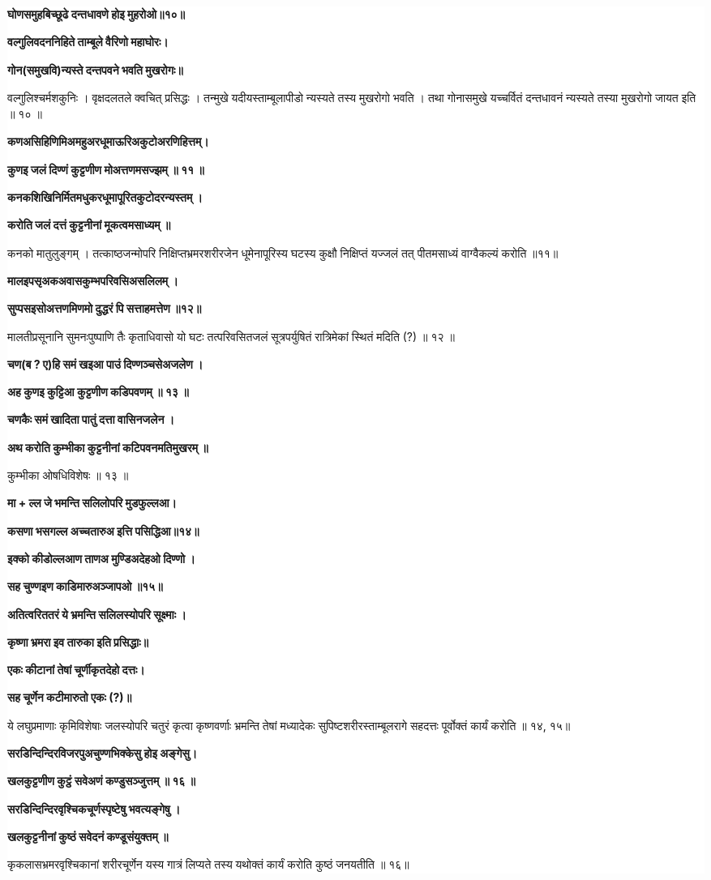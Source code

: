 **घोणसमुहबिच्छूढे दन्तधावणे होइ मुहरोओ॥१०॥**

**वल्गुलिवदननिहिते ताम्बूले वैरिणो महाघोरः।**

**गोन(समुखवि)न्यस्ते दन्तपवने भवति मुखरोगः॥**

वल्गुलिश्चर्मशकुनिः । वृक्षदलतले क्वचित् प्रसिद्धः । तन्मुखे यदीयस्ताम्बूलापीडो न्यस्यते तस्य मुखरोगो भवति । तथा गोनासमुखे यच्चर्वितं दन्तधावनं न्यस्यते तस्या मुखरोगो जायत इति ॥ १० ॥

**कणअसिहिणिमिअमहुअरधूमाऊरिअकुटोअरणिहित्तम्।**

**कुणइ जलं दिण्णं कुट्टणीण मोअत्तणमसज्झम् ॥ ११ ॥**

**कनकशिखिनिर्मितमधुकरधूमापूरितकुटोदरन्यस्तम् ।**

**करोति जलं दत्तं कुट्टनीनां मूकत्वमसाध्यम् ॥**

कनको मातुलुङ्गम् । तत्काष्ठजन्मोपरि निक्षिप्तभ्रमरशरीरजेन धूमेनापूरिस्य घटस्य कुक्षौ निक्षिप्तं यज्जलं तत् पीतमसाध्यं वाग्वैकल्यं करोति ॥११॥

**मालइपसृअकअवासकुम्भपरिवसिअसलिलम् ।**

**सुप्पसइसोअत्तणमिणमो दुद्धरं पि सत्ताहमत्तेण ॥१२॥**

मालतीप्रसूनानि सुमनःपुष्पाणि तैः कृताधिवासो यो घटः तत्परिवसितजलं सूत्रपर्युषितं रात्रिमेकां स्थितं मदिति (?) ॥ १२ ॥

**चण(ब ? ए)हि समं खइआ पाउं दिण्णञ्चसेअजलेण ।**

**अह कुणइ कुट्टिआ कुट्टणीण कडिपवणम् ॥ १३ ॥**

**चणकैः समं खादिता पातुं दत्ता वासिनजलेन ।**

**अथ करोति कुम्भीका कुट्टनीनां कटिपवनमतिमुखरम् ॥**

कुम्भीका ओषधिविशेषः ॥ १३ ॥

**मा + ल्ल जे भमन्ति सलिलोपरि मुडफुल्लआ।**

**कसणा भसगल्ल अच्चतारुअ इत्ति पसिद्धिआ॥१४॥**

**इक्को कीडोल्लआण ताणअ मुण्डिअदेहओ दिण्णो ।**

**सह चुण्णइण काडिमारुअञ्जापओ ॥१५॥**

**अतित्वरिततरं ये भ्रमन्ति सलिलस्योपरि सूक्ष्माः ।**

**कृष्णा भ्रमरा इव तारुका इति प्रसिद्धाः॥**

**एकः कीटानां तेषां चूर्णीकृतदेहो दत्तः।**

**सह चूर्णेन कटीमारुतो एकः (?)॥**

ये लघुप्रमाणाः कृमिविशेषाः जलस्योपरि चतुरं कृत्वा कृष्णवर्णाः भ्रमन्ति तेषां मध्यादेकः सुपिष्टशरीरस्ताम्बूलरागे सहदत्तः पूर्वोक्तं कार्यं करोति ॥ १४, १५॥

**सरडिन्दिन्दिरविजरपुअचुण्णभिक्केसु होइ अङ्गेसु।**

**खलकुट्टणीण कुट्ठं सवेअणं कण्डुसञ्जुत्तम् ॥ १६ ॥**

**सरडिन्दिन्दिरवृश्चिकचूर्णस्पृष्टेषु भवत्यङ्गेषु ।**

**खलकुट्टनीनां कुष्ठं सवेदनं कण्डूसंयुक्तम् ॥**

कृकलासभ्रमरवृश्चिकानां शरीरचूर्णेन यस्य गात्रं लिप्यते तस्य यथोक्तं कार्यं करोति कुष्ठं जनयतीति ॥ १६॥
